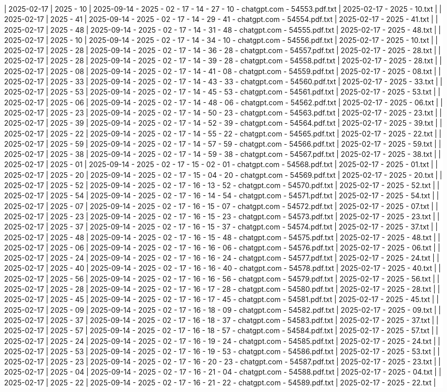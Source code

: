 | 2025-02-17 | 2025 - 10 | 2025-09-14 - 2025 - 02 - 17 - 14 - 27 - 10 - chatgpt.com - 54553.pdf.txt | 2025-02-17 - 2025 - 10.txt |
| 2025-02-17 | 2025 - 41 | 2025-09-14 - 2025 - 02 - 17 - 14 - 29 - 41 - chatgpt.com - 54554.pdf.txt | 2025-02-17 - 2025 - 41.txt |
| 2025-02-17 | 2025 - 48 | 2025-09-14 - 2025 - 02 - 17 - 14 - 31 - 48 - chatgpt.com - 54555.pdf.txt | 2025-02-17 - 2025 - 48.txt |
| 2025-02-17 | 2025 - 10 | 2025-09-14 - 2025 - 02 - 17 - 14 - 34 - 10 - chatgpt.com - 54556.pdf.txt | 2025-02-17 - 2025 - 10.txt |
| 2025-02-17 | 2025 - 28 | 2025-09-14 - 2025 - 02 - 17 - 14 - 36 - 28 - chatgpt.com - 54557.pdf.txt | 2025-02-17 - 2025 - 28.txt |
| 2025-02-17 | 2025 - 28 | 2025-09-14 - 2025 - 02 - 17 - 14 - 39 - 28 - chatgpt.com - 54558.pdf.txt | 2025-02-17 - 2025 - 28.txt |
| 2025-02-17 | 2025 - 08 | 2025-09-14 - 2025 - 02 - 17 - 14 - 41 - 08 - chatgpt.com - 54559.pdf.txt | 2025-02-17 - 2025 - 08.txt |
| 2025-02-17 | 2025 - 33 | 2025-09-14 - 2025 - 02 - 17 - 14 - 43 - 33 - chatgpt.com - 54560.pdf.txt | 2025-02-17 - 2025 - 33.txt |
| 2025-02-17 | 2025 - 53 | 2025-09-14 - 2025 - 02 - 17 - 14 - 45 - 53 - chatgpt.com - 54561.pdf.txt | 2025-02-17 - 2025 - 53.txt |
| 2025-02-17 | 2025 - 06 | 2025-09-14 - 2025 - 02 - 17 - 14 - 48 - 06 - chatgpt.com - 54562.pdf.txt | 2025-02-17 - 2025 - 06.txt |
| 2025-02-17 | 2025 - 23 | 2025-09-14 - 2025 - 02 - 17 - 14 - 50 - 23 - chatgpt.com - 54563.pdf.txt | 2025-02-17 - 2025 - 23.txt |
| 2025-02-17 | 2025 - 39 | 2025-09-14 - 2025 - 02 - 17 - 14 - 52 - 39 - chatgpt.com - 54564.pdf.txt | 2025-02-17 - 2025 - 39.txt |
| 2025-02-17 | 2025 - 22 | 2025-09-14 - 2025 - 02 - 17 - 14 - 55 - 22 - chatgpt.com - 54565.pdf.txt | 2025-02-17 - 2025 - 22.txt |
| 2025-02-17 | 2025 - 59 | 2025-09-14 - 2025 - 02 - 17 - 14 - 57 - 59 - chatgpt.com - 54566.pdf.txt | 2025-02-17 - 2025 - 59.txt |
| 2025-02-17 | 2025 - 38 | 2025-09-14 - 2025 - 02 - 17 - 14 - 59 - 38 - chatgpt.com - 54567.pdf.txt | 2025-02-17 - 2025 - 38.txt |
| 2025-02-17 | 2025 - 01 | 2025-09-14 - 2025 - 02 - 17 - 15 - 02 - 01 - chatgpt.com - 54568.pdf.txt | 2025-02-17 - 2025 - 01.txt |
| 2025-02-17 | 2025 - 20 | 2025-09-14 - 2025 - 02 - 17 - 15 - 04 - 20 - chatgpt.com - 54569.pdf.txt | 2025-02-17 - 2025 - 20.txt |
| 2025-02-17 | 2025 - 52 | 2025-09-14 - 2025 - 02 - 17 - 16 - 13 - 52 - chatgpt.com - 54570.pdf.txt | 2025-02-17 - 2025 - 52.txt |
| 2025-02-17 | 2025 - 54 | 2025-09-14 - 2025 - 02 - 17 - 16 - 14 - 54 - chatgpt.com - 54571.pdf.txt | 2025-02-17 - 2025 - 54.txt |
| 2025-02-17 | 2025 - 07 | 2025-09-14 - 2025 - 02 - 17 - 16 - 15 - 07 - chatgpt.com - 54572.pdf.txt | 2025-02-17 - 2025 - 07.txt |
| 2025-02-17 | 2025 - 23 | 2025-09-14 - 2025 - 02 - 17 - 16 - 15 - 23 - chatgpt.com - 54573.pdf.txt | 2025-02-17 - 2025 - 23.txt |
| 2025-02-17 | 2025 - 37 | 2025-09-14 - 2025 - 02 - 17 - 16 - 15 - 37 - chatgpt.com - 54574.pdf.txt | 2025-02-17 - 2025 - 37.txt |
| 2025-02-17 | 2025 - 48 | 2025-09-14 - 2025 - 02 - 17 - 16 - 15 - 48 - chatgpt.com - 54575.pdf.txt | 2025-02-17 - 2025 - 48.txt |
| 2025-02-17 | 2025 - 06 | 2025-09-14 - 2025 - 02 - 17 - 16 - 16 - 06 - chatgpt.com - 54576.pdf.txt | 2025-02-17 - 2025 - 06.txt |
| 2025-02-17 | 2025 - 24 | 2025-09-14 - 2025 - 02 - 17 - 16 - 16 - 24 - chatgpt.com - 54577.pdf.txt | 2025-02-17 - 2025 - 24.txt |
| 2025-02-17 | 2025 - 40 | 2025-09-14 - 2025 - 02 - 17 - 16 - 16 - 40 - chatgpt.com - 54578.pdf.txt | 2025-02-17 - 2025 - 40.txt |
| 2025-02-17 | 2025 - 56 | 2025-09-14 - 2025 - 02 - 17 - 16 - 16 - 56 - chatgpt.com - 54579.pdf.txt | 2025-02-17 - 2025 - 56.txt |
| 2025-02-17 | 2025 - 28 | 2025-09-14 - 2025 - 02 - 17 - 16 - 17 - 28 - chatgpt.com - 54580.pdf.txt | 2025-02-17 - 2025 - 28.txt |
| 2025-02-17 | 2025 - 45 | 2025-09-14 - 2025 - 02 - 17 - 16 - 17 - 45 - chatgpt.com - 54581.pdf.txt | 2025-02-17 - 2025 - 45.txt |
| 2025-02-17 | 2025 - 09 | 2025-09-14 - 2025 - 02 - 17 - 16 - 18 - 09 - chatgpt.com - 54582.pdf.txt | 2025-02-17 - 2025 - 09.txt |
| 2025-02-17 | 2025 - 37 | 2025-09-14 - 2025 - 02 - 17 - 16 - 18 - 37 - chatgpt.com - 54583.pdf.txt | 2025-02-17 - 2025 - 37.txt |
| 2025-02-17 | 2025 - 57 | 2025-09-14 - 2025 - 02 - 17 - 16 - 18 - 57 - chatgpt.com - 54584.pdf.txt | 2025-02-17 - 2025 - 57.txt |
| 2025-02-17 | 2025 - 24 | 2025-09-14 - 2025 - 02 - 17 - 16 - 19 - 24 - chatgpt.com - 54585.pdf.txt | 2025-02-17 - 2025 - 24.txt |
| 2025-02-17 | 2025 - 53 | 2025-09-14 - 2025 - 02 - 17 - 16 - 19 - 53 - chatgpt.com - 54586.pdf.txt | 2025-02-17 - 2025 - 53.txt |
| 2025-02-17 | 2025 - 23 | 2025-09-14 - 2025 - 02 - 17 - 16 - 20 - 23 - chatgpt.com - 54587.pdf.txt | 2025-02-17 - 2025 - 23.txt |
| 2025-02-17 | 2025 - 04 | 2025-09-14 - 2025 - 02 - 17 - 16 - 21 - 04 - chatgpt.com - 54588.pdf.txt | 2025-02-17 - 2025 - 04.txt |
| 2025-02-17 | 2025 - 22 | 2025-09-14 - 2025 - 02 - 17 - 16 - 21 - 22 - chatgpt.com - 54589.pdf.txt | 2025-02-17 - 2025 - 22.txt |